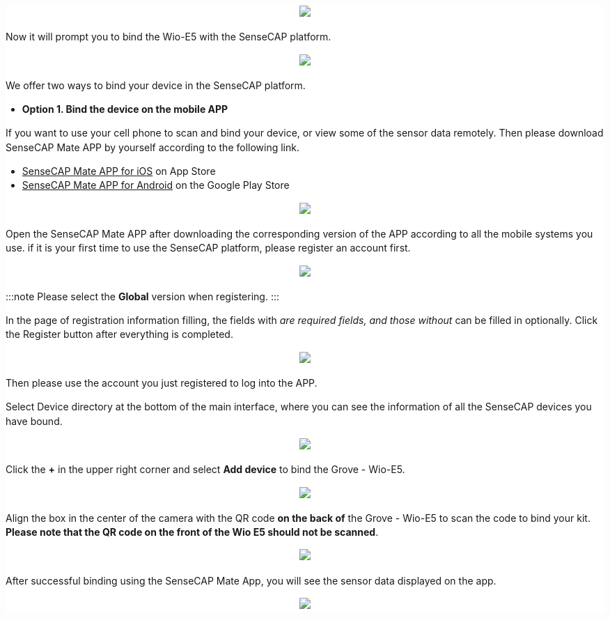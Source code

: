 <div align="center"><img width={800} src="https://files.seeedstudio.com/wiki/K1100-quick-start/45.png" /></div>

Now it will prompt you to bind the Wio-E5 with the SenseCAP platform.

<div align="center"><img width={800} src="https://files.seeedstudio.com/wiki/K1100-quick-start/46.png" /></div>

We offer two ways to bind your device in the SenseCAP platform.

- **Option 1. Bind the device on the mobile APP**

If you want to use your cell phone to scan and bind your device, or view some of the sensor data remotely. Then please download SenseCAP Mate APP by yourself according to the following link.

- [SenseCAP Mate APP for iOS](https://apps.apple.com/cn/app/sensecap-mate/id1619944834) on App Store
- [SenseCAP Mate APP for Android](https://install.appcenter.ms/orgs/seeed/apps/sensecap-mate/distribution_groups/public) on the Google Play Store

<div align="center"><img width={100} src="https://files.seeedstudio.com/wiki/K1100/2.jpg" /></div>

Open the SenseCAP Mate APP after downloading the corresponding version of the APP according to all the mobile systems you use. if it is your first time to use the SenseCAP platform, please register an account first.

<div align="center"><img width={300} src="https://files.seeedstudio.com/wiki/K1100/7.jpg" /></div>

:::note
    Please select the **Global** version when registering.
:::

In the page of registration information filling, the fields with *are required fields, and those without* can be filled in optionally. Click the Register button after everything is completed.

<div align="center"><img width={300} src="https://files.seeedstudio.com/wiki/K1100/8.jpg" /></div>

Then please use the account you just registered to log into the APP.

Select Device directory at the bottom of the main interface, where you can see the information of all the SenseCAP devices you have bound.

<div align="center"><img width={300} src="https://files.seeedstudio.com/wiki/K1100/9.jpg" /></div>

Click the **+** in the upper right corner and select **Add device** to bind the Grove - Wio-E5.

<div align="center"><img width={400} src="https://files.seeedstudio.com/wiki/K1100-quick-start/10.jpg" /></div>

Align the box in the center of the camera with the QR code **on the back of** the Grove - Wio-E5 to scan the code to bind your kit. **Please note that the QR code on the front of the Wio E5 should not be scanned**.

<div align="center"><img width={300} src="https://files.seeedstudio.com/wiki/K1100-quick-start/49.png" /></div>

After successful binding using the SenseCAP Mate App, you will see the sensor data displayed on the app.

<div align="center"><img width={300} src="https://files.seeedstudio.com/wiki/K1100/104.jpg" /></div>
